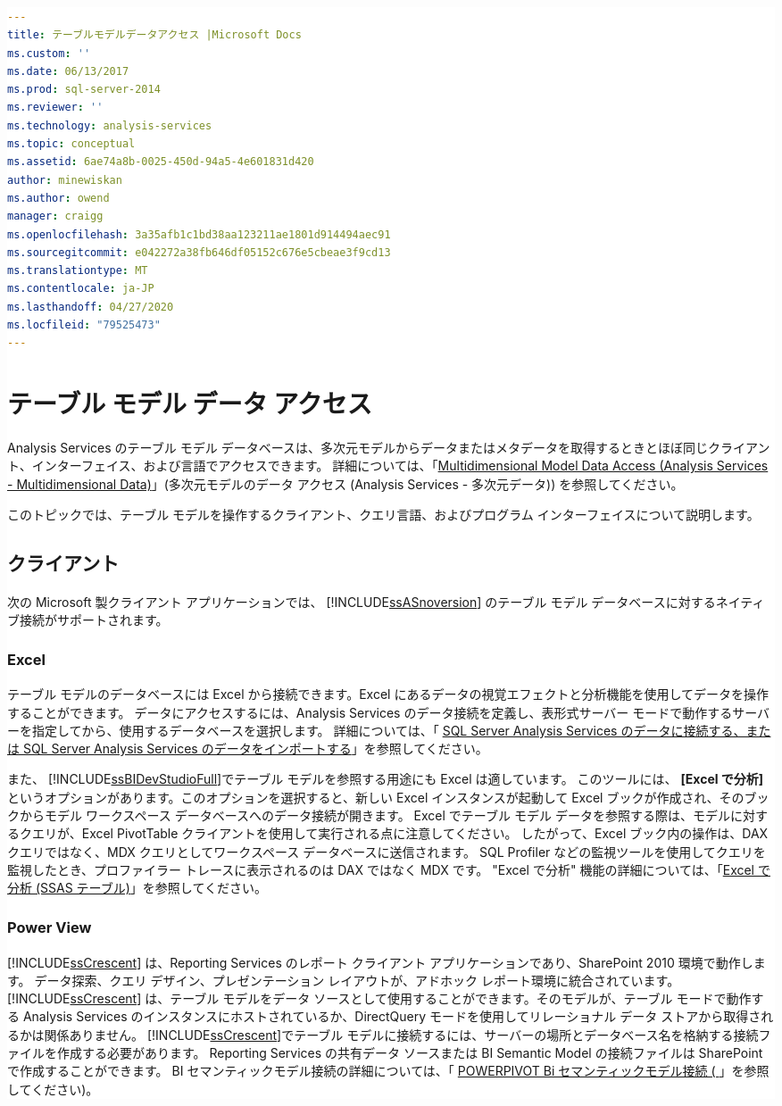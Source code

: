 ```yaml
---
title: テーブルモデルデータアクセス |Microsoft Docs
ms.custom: ''
ms.date: 06/13/2017
ms.prod: sql-server-2014
ms.reviewer: ''
ms.technology: analysis-services
ms.topic: conceptual
ms.assetid: 6ae74a8b-0025-450d-94a5-4e601831d420
author: minewiskan
ms.author: owend
manager: craigg
ms.openlocfilehash: 3a35afb1c1bd38aa123211ae1801d914494aec91
ms.sourcegitcommit: e042272a38fb646df05152c676e5cbeae3f9cd13
ms.translationtype: MT
ms.contentlocale: ja-JP
ms.lasthandoff: 04/27/2020
ms.locfileid: "79525473"
---
```

# <a name="tabular-model-data-access"></a>テーブル モデル データ アクセス
  Analysis Services のテーブル モデル データベースは、多次元モデルからデータまたはメタデータを取得するときとほぼ同じクライアント、インターフェイス、および言語でアクセスできます。 詳細については、「[Multidimensional Model Data Access (Analysis Services - Multidimensional Data)](../multidimensional-models/mdx/multidimensional-model-data-access-analysis-services-multidimensional-data.md)」(多次元モデルのデータ アクセス (Analysis Services - 多次元データ)) を参照してください。  
  
 このトピックでは、テーブル モデルを操作するクライアント、クエリ言語、およびプログラム インターフェイスについて説明します。  
  
## <a name="clients"></a>クライアント  
 次の Microsoft 製クライアント アプリケーションでは、 [!INCLUDE[ssASnoversion](../../includes/ssasnoversion-md.md)] のテーブル モデル データベースに対するネイティブ接続がサポートされます。  
  
### <a name="excel"></a>Excel  
 テーブル モデルのデータベースには Excel から接続できます。Excel にあるデータの視覚エフェクトと分析機能を使用してデータを操作することができます。 データにアクセスするには、Analysis Services のデータ接続を定義し、表形式サーバー モードで動作するサーバーを指定してから、使用するデータベースを選択します。 詳細については、「 [SQL Server Analysis Services のデータに接続する、または SQL Server Analysis Services のデータをインポートする](https://go.microsoft.com/fwlink/?linkID=215150)」を参照してください。  
  
 また、 [!INCLUDE[ssBIDevStudioFull](../../includes/ssbidevstudiofull-md.md)]でテーブル モデルを参照する用途にも Excel は適しています。 このツールには、 **[Excel で分析]** というオプションがあります。このオプションを選択すると、新しい Excel インスタンスが起動して Excel ブックが作成され、そのブックからモデル ワークスペース データベースへのデータ接続が開きます。 Excel でテーブル モデル データを参照する際は、モデルに対するクエリが、Excel PivotTable クライアントを使用して実行される点に注意してください。 したがって、Excel ブック内の操作は、DAX クエリではなく、MDX クエリとしてワークスペース データベースに送信されます。 SQL Profiler などの監視ツールを使用してクエリを監視したとき、プロファイラー トレースに表示されるのは DAX ではなく MDX です。 "Excel で分析" 機能の詳細については、「[Excel で分析 (SSAS テーブル)](analyze-in-excel-ssas-tabular.md)」を参照してください。  
  
### <a name="power-view"></a>Power View  
 [!INCLUDE[ssCrescent](../../includes/sscrescent-md.md)] は、Reporting Services のレポート クライアント アプリケーションであり、SharePoint 2010 環境で動作します。 データ探索、クエリ デザイン、プレゼンテーション レイアウトが、アドホック レポート環境に統合されています。 [!INCLUDE[ssCrescent](../../includes/sscrescent-md.md)] は、テーブル モデルをデータ ソースとして使用することができます。そのモデルが、テーブル モードで動作する Analysis Services のインスタンスにホストされているか、DirectQuery モードを使用してリレーショナル データ ストアから取得されるかは関係ありません。 [!INCLUDE[ssCrescent](../../includes/sscrescent-md.md)]でテーブル モデルに接続するには、サーバーの場所とデータベース名を格納する接続ファイルを作成する必要があります。 Reporting Services の共有データ ソースまたは BI Semantic Model の接続ファイルは SharePoint で作成することができます。 BI セマンティックモデル接続の詳細については、「 [POWERPIVOT Bi セマンティックモデル接続 &#40; ](../power-pivot-sharepoint/power-pivot-bi-semantic-model-connection-bism.md)」を参照してください&#41;。  
  